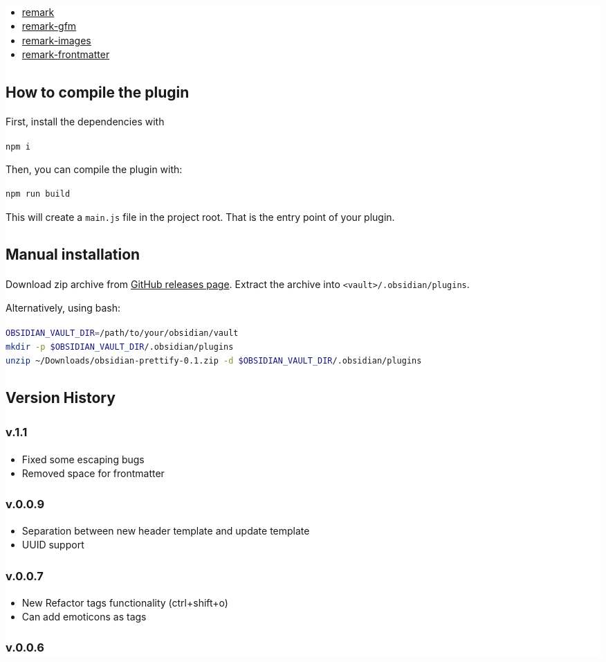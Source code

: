 -   [remark](https://github.com/remarkjs/remark)
-   [remark-gfm](https://github.com/remarkjs/remark-gfm#readme)
-   [remark-images](https://github.com/remarkjs/remark-images)
-   [remark-frontmatter](https://github.com/wooorm/remark-frontmatter)

## How to compile the plugin

First, install the dependencies with

```bash
npm i
```

Then, you can compile the plugin with:

```bash
npm run build
```

This will create a `main.js` file in the project root. That is the entry point of your plugin.

## Manual installation

Download zip archive from [GitHub releases page](https://github.com/cristianvasquez/obsidian-prettify/releases).
Extract the archive into `<vault>/.obsidian/plugins`.

Alternatively, using bash:

```bash
OBSIDIAN_VAULT_DIR=/path/to/your/obsidian/vault
mkdir -p $OBSIDIAN_VAULT_DIR/.obsidian/plugins
unzip ~/Downloads/obsidian-prettify-0.1.zip -d $OBSIDIAN_VAULT_DIR/.obsidian/plugins
```


## Version History

### v.1.1

- Fixed some escaping bugs
- Removed space for frontmatter

### v.0.0.9

- Separation between new header template and update template
- UUID support

### v.0.0.7

- New Refactor tags functionality (ctrl+shift+o)
- Can add emoticons as tags

### v.0.0.6
